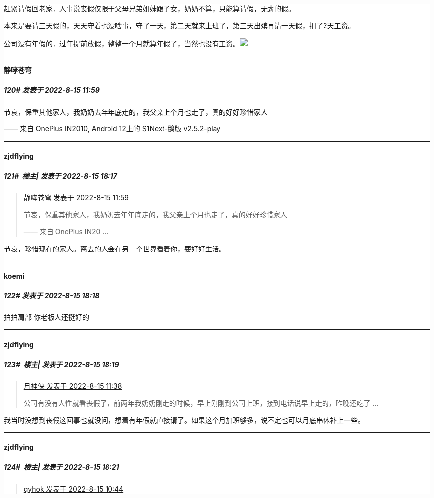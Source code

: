 赶紧请假回老家，人事说丧假仅限于父母兄弟姐妹跟子女，奶奶不算，只能算请假，无薪的假。

本来是要请三天假的，天天守着也没啥事，守了一天，第二天就来上班了，第三天出殡再请一天假，扣了2天工资。

公司没有年假的，过年提前放假，整整一个月就算年假了，当然也没有工资。<img src="https://static.saraba1st.com/image/smiley/face2017/163.png" referrerpolicy="no-referrer">



*****

####  静哮苍穹  
##### 120#       发表于 2022-8-15 11:59

节哀，保重其他家人，我奶奶去年年底走的，我父亲上个月也走了，真的好好珍惜家人

—— 来自 OnePlus IN2010, Android 12上的 [S1Next-鹅版](https://github.com/ykrank/S1-Next/releases) v2.5.2-play



*****

####  zjdflying  
##### 121#         楼主| 发表于 2022-8-15 18:17

<blockquote><a href="httphttps://bbs.saraba1st.com/2b/forum.php?mod=redirect&amp;goto=findpost&amp;pid=57072837&amp;ptid=2086617" target="_blank">静哮苍穹 发表于 2022-8-15 11:59</a>

节哀，保重其他家人，我奶奶去年年底走的，我父亲上个月也走了，真的好好珍惜家人

—— 来自 OnePlus IN20 ...</blockquote>
节哀，珍惜现在的家人。离去的人会在另一个世界看着你，要好好生活。

*****

####  koemi  
##### 122#       发表于 2022-8-15 18:18

拍拍肩部 你老板人还挺好的

*****

####  zjdflying  
##### 123#         楼主| 发表于 2022-8-15 18:19

<blockquote><a href="httphttps://bbs.saraba1st.com/2b/forum.php?mod=redirect&amp;goto=findpost&amp;pid=57072418&amp;ptid=2086617" target="_blank">月神侠 发表于 2022-8-15 11:38</a>

公司有没有人性就看丧假了，前两年我奶奶刚走的时候，早上刚刚到公司上班，接到电话说早上走的，昨晚还吃了 ...</blockquote>
我当时没想到丧假这回事也就没问，想着有年假就直接请了。如果这个月加班够多，说不定也可以月底串休补上一些。

*****

####  zjdflying  
##### 124#         楼主| 发表于 2022-8-15 18:21

<blockquote><a href="httphttps://bbs.saraba1st.com/2b/forum.php?mod=redirect&amp;goto=findpost&amp;pid=57071474&amp;ptid=2086617" target="_blank">qyhok 发表于 2022-8-15 10:44</a>
